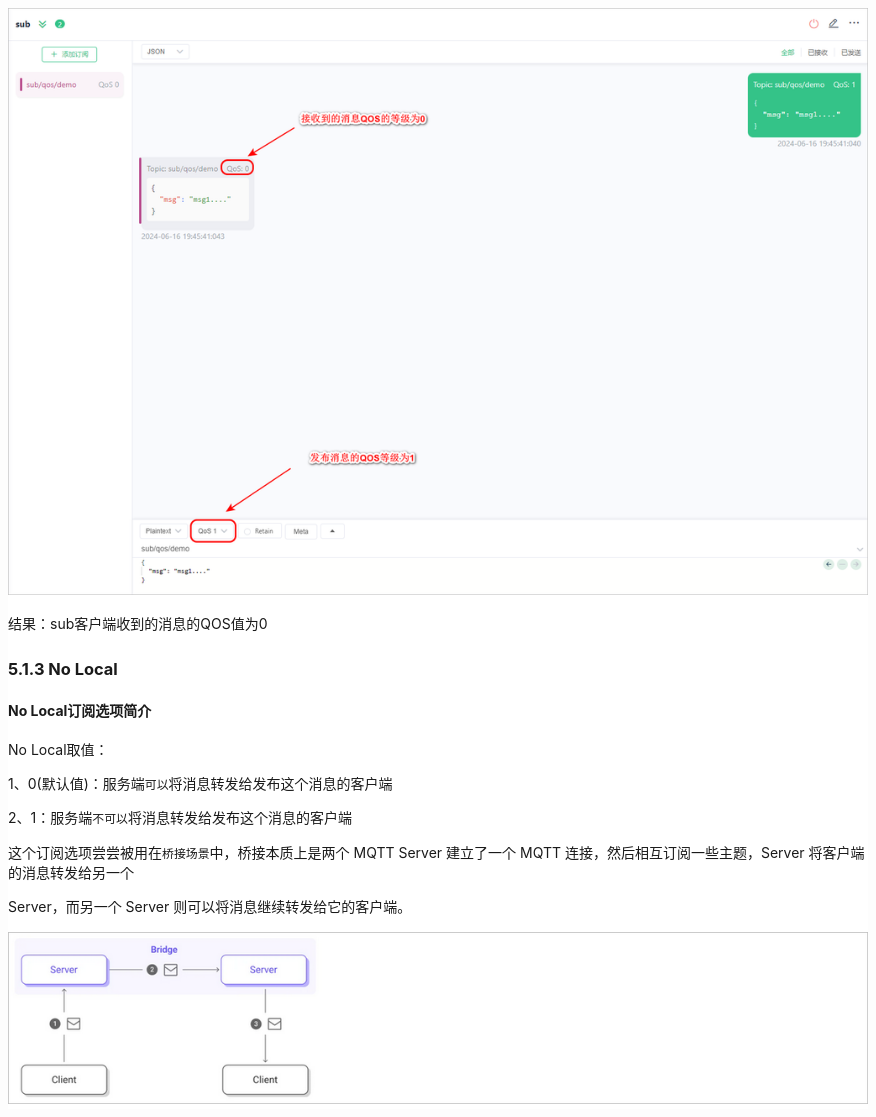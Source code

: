 ![image-20240616194720265](assets/image-20240616194720265.png)

结果：sub客户端收到的消息的QOS值为0

### 5.1.3 No Local

#### No Local订阅选项简介

No Local取值：

1、0(默认值)：服务端`可以`将消息转发给发布这个消息的客户端

2、1：服务端`不可以`将消息转发给发布这个消息的客户端

这个订阅选项尝尝被用在`桥接场景`中，桥接本质上是两个 MQTT Server 建立了一个 MQTT 连接，然后相互订阅一些主题，Server 将客户端的消息转发给另一个

Server，而另一个 Server 则可以将消息继续转发给它的客户端。

![image-20240616195926343](assets/image-20240616195926343.png)
